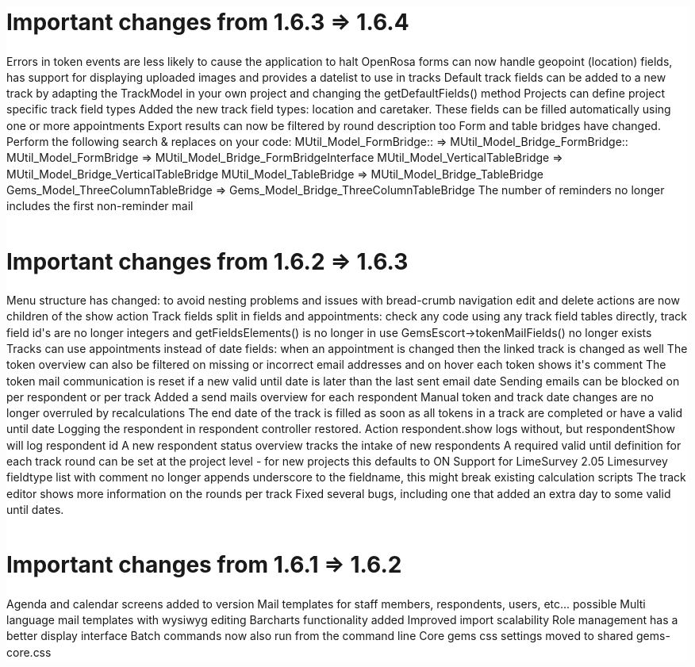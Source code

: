 Important changes from 1.6.3 => 1.6.4
============================================================
Errors in token events are less likely to cause the application to halt
OpenRosa forms can now handle geopoint (location) fields, has support for displaying uploaded images and provides a datelist to use in tracks
Default track fields can be added to a new track by adapting the TrackModel in your own project and changing the getDefaultFields() method
Projects can define project specific track field types
Added the new track field types: location and caretaker. These fields can be filled automatically using one or more appointments
Export results can now be filtered by round description too
Form and table bridges have changed. Perform the following search & replaces on your code:
    MUtil_Model_FormBridge::          => MUtil_Model_Bridge_FormBridge::
    MUtil_Model_FormBridge            => MUtil_Model_Bridge_FormBridgeInterface
    MUtil_Model_VerticalTableBridge   => MUtil_Model_Bridge_VerticalTableBridge
    MUtil_Model_TableBridge           => MUtil_Model_Bridge_TableBridge
    Gems_Model_ThreeColumnTableBridge => Gems_Model_Bridge_ThreeColumnTableBridge
The number of reminders no longer includes the first non-reminder mail

Important changes from 1.6.2 => 1.6.3
============================================================
Menu structure has changed: to avoid nesting problems and issues with bread-crumb navigation edit and delete actions are now children of the show action
Track fields split in fields and appointments: check any code using any track field tables directly, track field id's are no longer integers and getFieldsElements() is no longer in use
GemsEscort->tokenMailFields() no longer exists
Tracks can use appointments instead of date fields: when an appointment is changed then the linked track is changed as well
The token overview can also be filtered on missing or incorrect email addresses and on hover each token shows it's comment
The token mail communication is reset if a new valid until date is later than the last sent email date
Sending emails can be blocked on per respondent or per track
Added a send mails overview for each respondent
Manual token and track date changes are no longer overruled by recalculations
The end date of the track is filled as soon as all tokens in a track are completed or have a valid until date
Logging the respondent in respondent controller restored. Action respondent.show logs without, but respondentShow will log respondent id
A new respondent status overview tracks the intake of new respondents
A required valid until definition for each track round can be set at the project level - for new projects this defaults to ON
Support for LimeSurvey 2.05
Limesurvey fieldtype list with comment no longer appends underscore to the fieldname, this might break existing calculation scripts
The track editor shows more information on the rounds per track
Fixed several bugs, including one that added an extra day to some valid until dates.

Important changes from 1.6.1 => 1.6.2
============================================================
Agenda and calendar screens added to version
Mail templates for staff members, respondents, users, etc... possible
Multi language mail templates with wysiwyg editing
Barcharts functionality added
Improved import scalability
Role management has a better display interface
Batch commands now also run from the command line
Core gems css settings moved to shared gems-core.css
